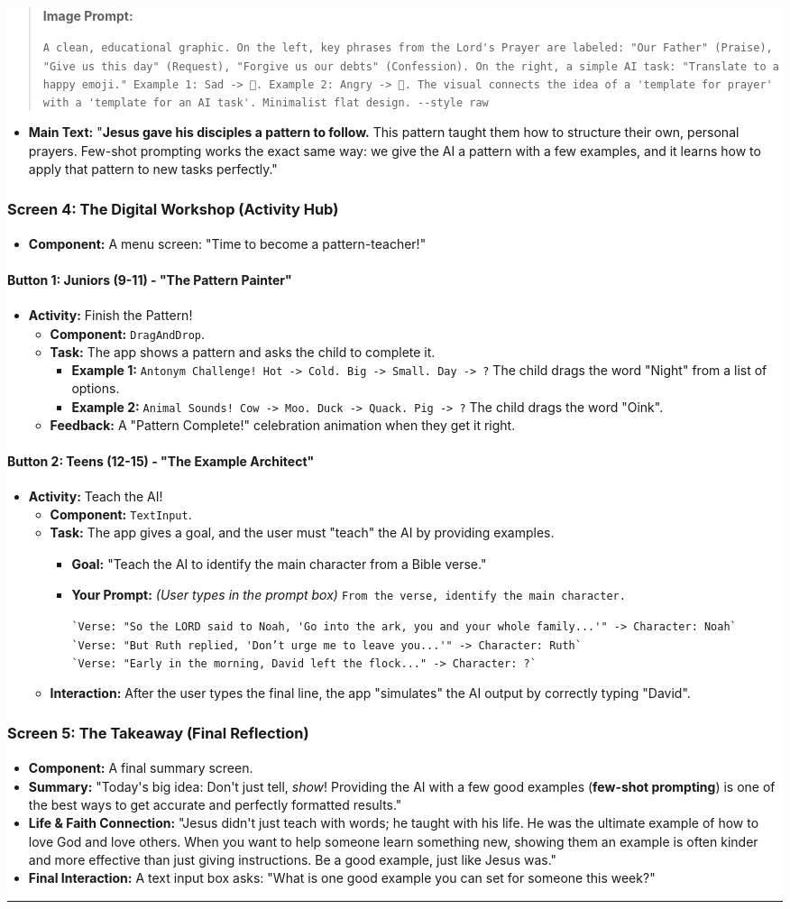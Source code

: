 > **Image Prompt:**
>
> ```
> A clean, educational graphic. On the left, key phrases from the Lord's Prayer are labeled: "Our Father" (Praise), "Give us this day" (Request), "Forgive us our debts" (Confession). On the right, a simple AI task: "Translate to a happy emoji." Example 1: Sad -> 🙂. Example 2: Angry -> 🙂. The visual connects the idea of a 'template for prayer' with a 'template for an AI task'. Minimalist flat design. --style raw
> ```

* **Main Text:** "**Jesus gave his disciples a pattern to follow.** This pattern taught them how to structure their own, personal prayers. Few-shot prompting works the exact same way: we give the AI a pattern with a few examples, and it learns how to apply that pattern to new tasks perfectly."

### **Screen 4: The Digital Workshop (Activity Hub)**

* **Component:** A menu screen: "Time to become a pattern-teacher!"

#### **Button 1: Juniors (9-11) - "The Pattern Painter"**

* **Activity:** Finish the Pattern!
  * **Component:** `DragAndDrop`.
  * **Task:** The app shows a pattern and asks the child to complete it.
    * **Example 1:** `Antonym Challenge! Hot -> Cold. Big -> Small. Day -> ?` The child drags the word "Night" from a list of options.
    * **Example 2:** `Animal Sounds! Cow -> Moo. Duck -> Quack. Pig -> ?` The child drags the word "Oink".
  * **Feedback:** A "Pattern Complete!" celebration animation when they get it right.

#### **Button 2: Teens (12-15) - "The Example Architect"**

* **Activity:** Teach the AI!
  * **Component:** `TextInput`.
  * **Task:** The app gives a goal, and the user must "teach" the AI by providing examples.
    * **Goal:** "Teach the AI to identify the main character from a Bible verse."
    * **Your Prompt:** _(User types in the prompt box)_
          `From the verse, identify the main character.`

          `Verse: "So the LORD said to Noah, 'Go into the ark, you and your whole family...'" -> Character: Noah`
          `Verse: "But Ruth replied, 'Don’t urge me to leave you...'" -> Character: Ruth`
          `Verse: "Early in the morning, David left the flock..." -> Character: ?`
  * **Interaction:** After the user types the final line, the app "simulates" the AI output by correctly typing "David".

### **Screen 5: The Takeaway (Final Reflection)**

* **Component:** A final summary screen.
* **Summary:** "Today's big idea: Don't just tell, _show_! Providing the AI with a few good examples (**few-shot prompting**) is one of the best ways to get accurate and perfectly formatted results."
* **Life & Faith Connection:** "Jesus didn't just teach with words; he taught with his life. He was the ultimate example of how to love God and love others. When you want to help someone learn something new, showing them an example is often kinder and more effective than just giving instructions. Be a good example, just like Jesus was."
* **Final Interaction:** A text input box asks: "What is one good example you can set for someone this week?"

---